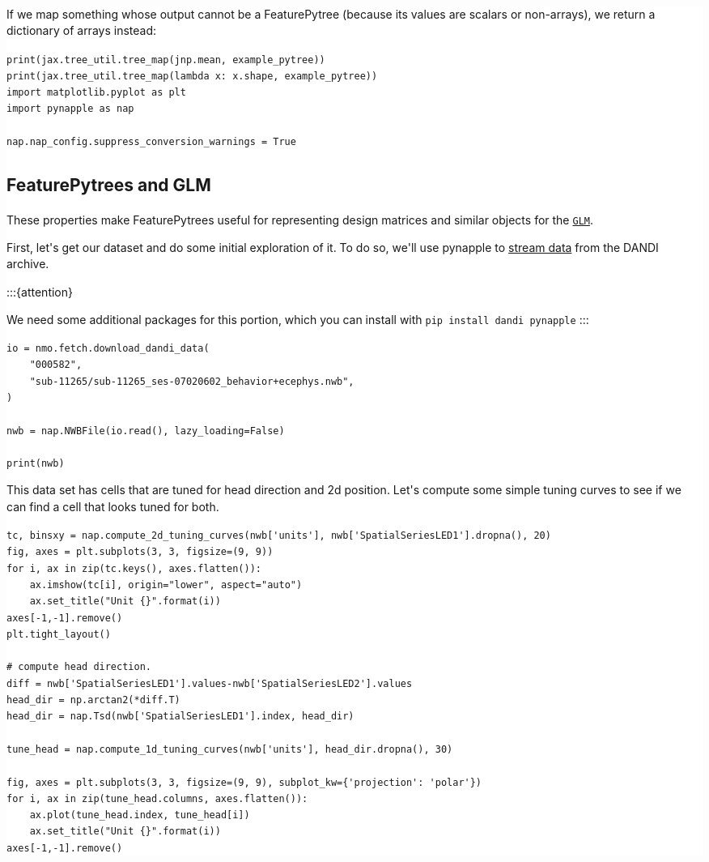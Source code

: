If we map something whose output cannot be a FeaturePytree (because its
values are scalars or non-arrays), we return a dictionary of arrays instead:


```{code-cell} ipython3
print(jax.tree_util.tree_map(jnp.mean, example_pytree))
print(jax.tree_util.tree_map(lambda x: x.shape, example_pytree))
import matplotlib.pyplot as plt
import pynapple as nap

nap.nap_config.suppress_conversion_warnings = True
```

## FeaturePytrees and GLM

These properties make FeaturePytrees useful for representing design matrices
and similar objects for the [`GLM`](nemos.glm.GLM).

First, let's get our dataset and do some initial exploration of it. To do so,
we'll use pynapple to [stream
data](https://pynapple.org/examples/tutorial_pynapple_dandi.html)
from the DANDI archive.

:::{attention}

We need some additional packages for this portion, which you can install
with `pip install dandi pynapple`
:::

```{code-cell} ipython3
io = nmo.fetch.download_dandi_data(
    "000582",
    "sub-11265/sub-11265_ses-07020602_behavior+ecephys.nwb",
)

nwb = nap.NWBFile(io.read(), lazy_loading=False)

print(nwb)
```

This data set has cells that are tuned for head direction and 2d position.
Let's compute some simple tuning curves to see if we can find a cell that
looks tuned for both.


```{code-cell} ipython3
tc, binsxy = nap.compute_2d_tuning_curves(nwb['units'], nwb['SpatialSeriesLED1'].dropna(), 20)
fig, axes = plt.subplots(3, 3, figsize=(9, 9))
for i, ax in zip(tc.keys(), axes.flatten()):
    ax.imshow(tc[i], origin="lower", aspect="auto")
    ax.set_title("Unit {}".format(i))
axes[-1,-1].remove()
plt.tight_layout()

# compute head direction.
diff = nwb['SpatialSeriesLED1'].values-nwb['SpatialSeriesLED2'].values
head_dir = np.arctan2(*diff.T)
head_dir = nap.Tsd(nwb['SpatialSeriesLED1'].index, head_dir)

tune_head = nap.compute_1d_tuning_curves(nwb['units'], head_dir.dropna(), 30)

fig, axes = plt.subplots(3, 3, figsize=(9, 9), subplot_kw={'projection': 'polar'})
for i, ax in zip(tune_head.columns, axes.flatten()):
    ax.plot(tune_head.index, tune_head[i])
    ax.set_title("Unit {}".format(i))
axes[-1,-1].remove()
```
